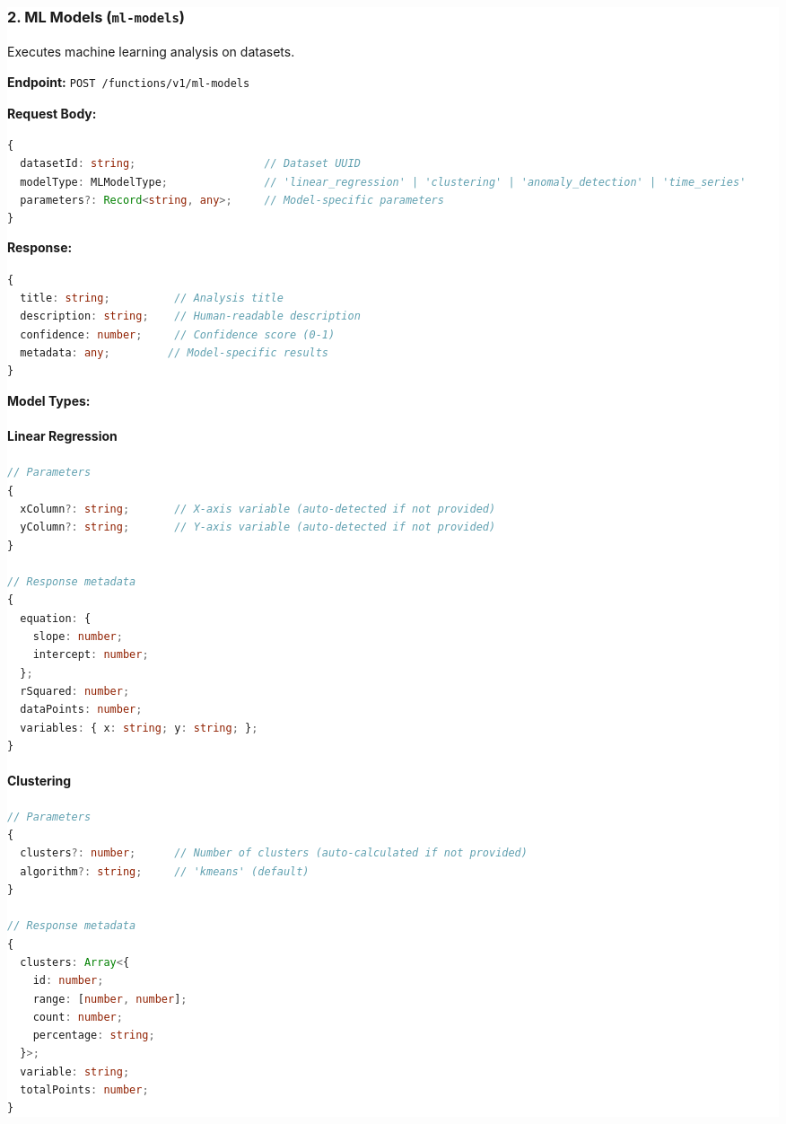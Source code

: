 ### 2. ML Models (`ml-models`)

Executes machine learning analysis on datasets.

**Endpoint:** `POST /functions/v1/ml-models`

**Request Body:**
```typescript
{
  datasetId: string;                    // Dataset UUID
  modelType: MLModelType;               // 'linear_regression' | 'clustering' | 'anomaly_detection' | 'time_series'
  parameters?: Record<string, any>;     // Model-specific parameters
}
```

**Response:**
```typescript
{
  title: string;          // Analysis title
  description: string;    // Human-readable description
  confidence: number;     // Confidence score (0-1)
  metadata: any;         // Model-specific results
}
```

**Model Types:**

#### Linear Regression
```typescript
// Parameters
{
  xColumn?: string;       // X-axis variable (auto-detected if not provided)
  yColumn?: string;       // Y-axis variable (auto-detected if not provided)
}

// Response metadata
{
  equation: {
    slope: number;
    intercept: number;
  };
  rSquared: number;
  dataPoints: number;
  variables: { x: string; y: string; };
}
```

#### Clustering
```typescript
// Parameters
{
  clusters?: number;      // Number of clusters (auto-calculated if not provided)
  algorithm?: string;     // 'kmeans' (default)
}

// Response metadata
{
  clusters: Array<{
    id: number;
    range: [number, number];
    count: number;
    percentage: string;
  }>;
  variable: string;
  totalPoints: number;
}
```